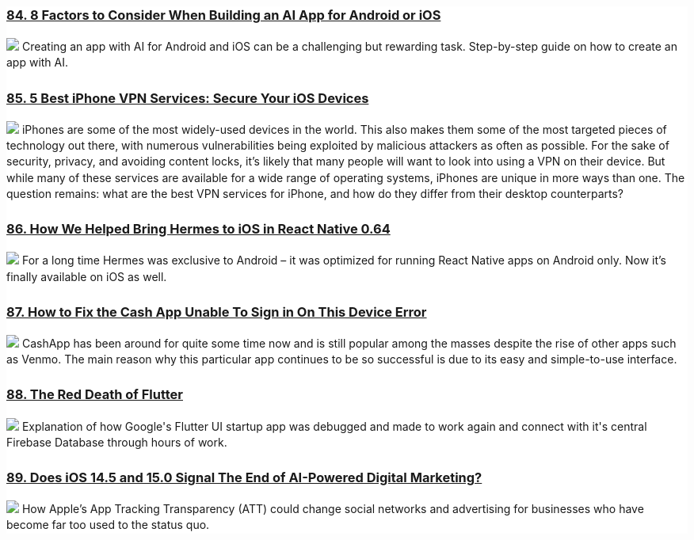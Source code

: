 ### [84. 8 Factors to Consider When Building an AI App for Android or iOS](https://hackernoon.com/8-factors-to-consider-when-building-an-ai-app-for-android-or-ios)
![](https://cdn.hackernoon.com/images/O6cGdKVM77VtTdgZ9yACmWzxild2-rq92gco.jpeg)
Creating an app with AI for Android and iOS can be a challenging but rewarding task. Step-by-step guide on how to create an app with AI.

### [85. 5 Best iPhone VPN Services: Secure Your iOS Devices](https://hackernoon.com/5-best-iphone-vpn-services-secure-your-ios-devices)
![](https://cdn.hackernoon.com/images/a-shiny-iphone-sitting-in-the-middle-of-a-wooden-desk-clez2tx8d000101s6cm1hd1qc.png)
iPhones are some of the most widely-used devices in the world. This also makes them some of the most targeted pieces of technology out there, with numerous vulnerabilities being exploited by malicious attackers as often as possible. For the sake of security, privacy, and avoiding content locks, it’s likely that many people will want to look into using a VPN on their device. But while many of these services are available for a wide range of operating systems, iPhones are unique in more ways than one. The question remains: what are the best VPN services for iPhone, and how do they differ from their desktop counterparts?

### [86. How We Helped Bring Hermes to iOS in React Native 0.64](https://hackernoon.com/how-we-helped-bring-hermes-to-ios-in-react-native-064-o32i34y7)
![](https://hackernoon.com/images/KJ3mcmAxpUWXf6w3bdTX8dtvKJH2-hln3fc6.jpeg)
For a long time Hermes was exclusive to Android – it was optimized for running React Native apps on Android only. Now it’s finally available on iOS as well.

### [87. How to Fix the Cash App Unable To Sign in On This Device Error](https://hackernoon.com/how-to-fix-the-cash-app-unable-to-sign-in-on-this-device-error)
![](https://cdn.hackernoon.com/images/da7H4NzOhAdhje46xkTgaLorF5m2-xz9312z.jpeg)
CashApp has been around for quite some time now and is still popular among the masses despite the rise of other apps such as Venmo. The main reason why this particular app continues to be so successful is due to its easy and simple-to-use interface.

### [88. The Red Death of Flutter](https://hackernoon.com/the-red-death-of-flutter)
![](https://cdn.hackernoon.com/images/cGfg9TlH1bgGje7eIzVSvxyMCMn2-ly92jam.jpeg)
Explanation of how Google's Flutter UI startup app was debugged and made to work again and connect with it's central Firebase Database through hours of work.

### [89. Does iOS 14.5 and 15.0 Signal The End of AI-Powered Digital Marketing?](https://hackernoon.com/does-ios-145-and-150-signal-the-end-of-ai-powered-digital-marketing)
![](https://cdn.hackernoon.com/images/WyQd3nAxXKOtiqu2H1Ygv16EdOt1-zq047h3.jpeg)
How Apple’s App Tracking Transparency (ATT) could change social networks and advertising for businesses who have become far too used to the status quo. 
